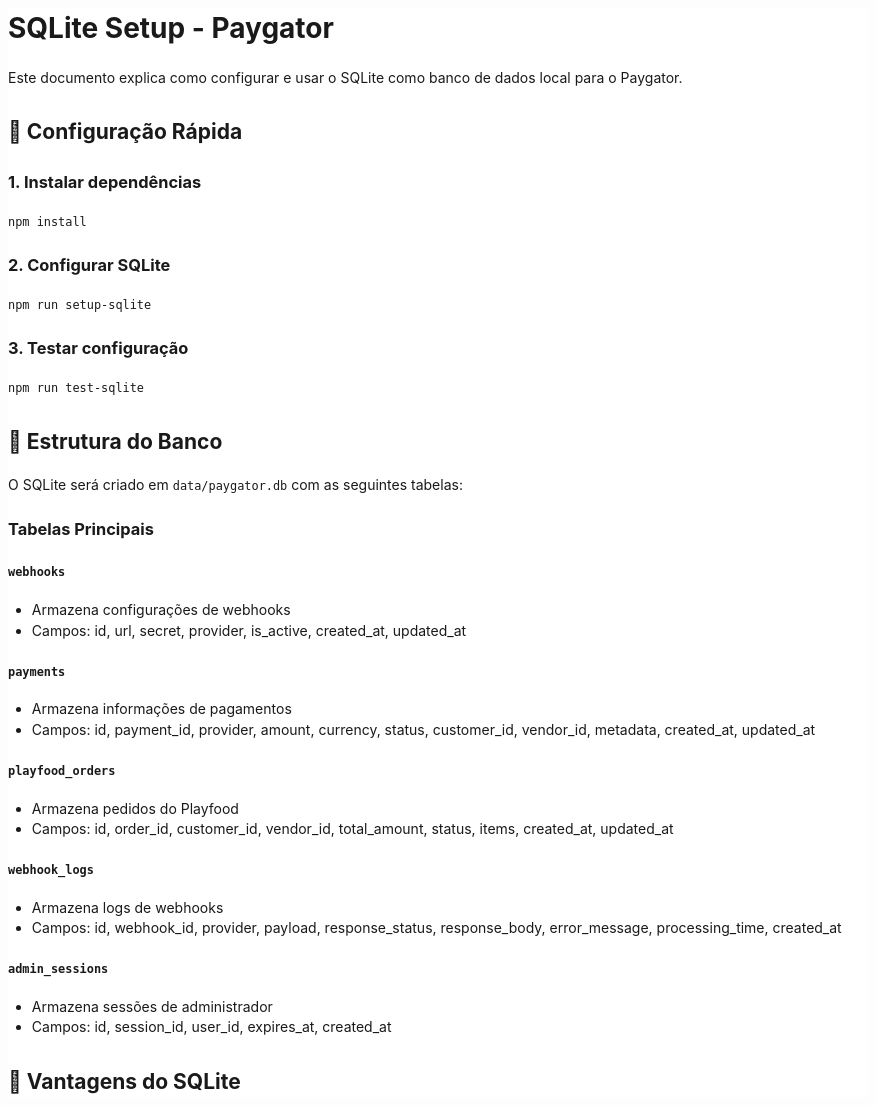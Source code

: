 # SQLite Setup - Paygator

Este documento explica como configurar e usar o SQLite como banco de dados local para o Paygator.

## 🚀 Configuração Rápida

### 1. Instalar dependências
```bash
npm install
```

### 2. Configurar SQLite
```bash
npm run setup-sqlite
```

### 3. Testar configuração
```bash
npm run test-sqlite
```

## 📁 Estrutura do Banco

O SQLite será criado em `data/paygator.db` com as seguintes tabelas:

### Tabelas Principais

#### `webhooks`
- Armazena configurações de webhooks
- Campos: id, url, secret, provider, is_active, created_at, updated_at

#### `payments`
- Armazena informações de pagamentos
- Campos: id, payment_id, provider, amount, currency, status, customer_id, vendor_id, metadata, created_at, updated_at

#### `playfood_orders`
- Armazena pedidos do Playfood
- Campos: id, order_id, customer_id, vendor_id, total_amount, status, items, created_at, updated_at

#### `webhook_logs`
- Armazena logs de webhooks
- Campos: id, webhook_id, provider, payload, response_status, response_body, error_message, processing_time, created_at

#### `admin_sessions`
- Armazena sessões de administrador
- Campos: id, session_id, user_id, expires_at, created_at

## 🔧 Vantagens do SQLite
